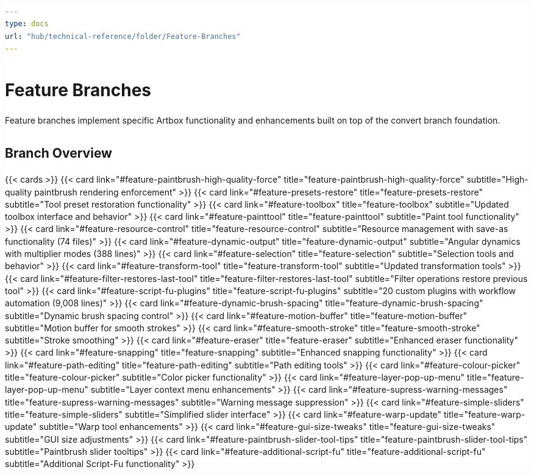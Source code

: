 ```yaml
---
type: docs
url: "hub/technical-reference/folder/Feature-Branches"
---
```


# Feature Branches

Feature branches implement specific Artbox functionality and enhancements built on top of the convert branch foundation.

## Branch Overview

{{< cards >}}
  {{< card link="#feature-paintbrush-high-quality-force" title="feature-paintbrush-high-quality-force" subtitle="High-quality paintbrush rendering enforcement" >}}
  {{< card link="#feature-presets-restore" title="feature-presets-restore" subtitle="Tool preset restoration functionality" >}}
  {{< card link="#feature-toolbox" title="feature-toolbox" subtitle="Updated toolbox interface and behavior" >}}
  {{< card link="#feature-painttool" title="feature-painttool" subtitle="Paint tool functionality" >}}
  {{< card link="#feature-resource-control" title="feature-resource-control" subtitle="Resource management with save-as functionality (74 files)" >}}
  {{< card link="#feature-dynamic-output" title="feature-dynamic-output" subtitle="Angular dynamics with multiplier modes (388 lines)" >}}
  {{< card link="#feature-selection" title="feature-selection" subtitle="Selection tools and behavior" >}}
  {{< card link="#feature-transform-tool" title="feature-transform-tool" subtitle="Updated transformation tools" >}}
  {{< card link="#feature-filter-restores-last-tool" title="feature-filter-restores-last-tool" subtitle="Filter operations restore previous tool" >}}
  {{< card link="#feature-script-fu-plugins" title="feature-script-fu-plugins" subtitle="20 custom plugins with workflow automation (9,008 lines)" >}}
  {{< card link="#feature-dynamic-brush-spacing" title="feature-dynamic-brush-spacing" subtitle="Dynamic brush spacing control" >}}
  {{< card link="#feature-motion-buffer" title="feature-motion-buffer" subtitle="Motion buffer for smooth strokes" >}}
  {{< card link="#feature-smooth-stroke" title="feature-smooth-stroke" subtitle="Stroke smoothing" >}}
  {{< card link="#feature-eraser" title="feature-eraser" subtitle="Enhanced eraser functionality" >}}
  {{< card link="#feature-snapping" title="feature-snapping" subtitle="Enhanced snapping functionality" >}}
  {{< card link="#feature-path-editing" title="feature-path-editing" subtitle="Path editing tools" >}}
  {{< card link="#feature-colour-picker" title="feature-colour-picker" subtitle="Color picker functionality" >}}
  {{< card link="#feature-layer-pop-up-menu" title="feature-layer-pop-up-menu" subtitle="Layer context menu enhancements" >}}
  {{< card link="#feature-supress-warning-messages" title="feature-supress-warning-messages" subtitle="Warning message suppression" >}}
  {{< card link="#feature-simple-sliders" title="feature-simple-sliders" subtitle="Simplified slider interface" >}}
  {{< card link="#feature-warp-update" title="feature-warp-update" subtitle="Warp tool enhancements" >}}
  {{< card link="#feature-gui-size-tweaks" title="feature-gui-size-tweaks" subtitle="GUI size adjustments" >}}
  {{< card link="#feature-paintbrush-slider-tool-tips" title="feature-paintbrush-slider-tool-tips" subtitle="Paintbrush slider tooltips" >}}
  {{< card link="#feature-additional-script-fu" title="feature-additional-script-fu" subtitle="Additional Script-Fu functionality" >}}